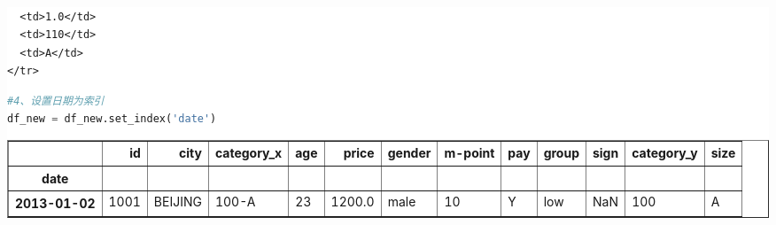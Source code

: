       <td>1.0</td>
      <td>110</td>
      <td>A</td>
    </tr>
  </tbody>
</table>
</div>




```python
#4、设置日期为索引
df_new = df_new.set_index('date')
```




<div>
<table border="1" class="dataframe">
  <thead>
    <tr style="text-align: right;">
      <th></th>
      <th>id</th>
      <th>city</th>
      <th>category_x</th>
      <th>age</th>
      <th>price</th>
      <th>gender</th>
      <th>m-point</th>
      <th>pay</th>
      <th>group</th>
      <th>sign</th>
      <th>category_y</th>
      <th>size</th>
    </tr>
    <tr>
      <th>date</th>
      <th></th>
      <th></th>
      <th></th>
      <th></th>
      <th></th>
      <th></th>
      <th></th>
      <th></th>
      <th></th>
      <th></th>
      <th></th>
      <th></th>
    </tr>
  </thead>
  <tbody>
    <tr>
      <th>2013-01-02</th>
      <td>1001</td>
      <td>BEIJING</td>
      <td>100-A</td>
      <td>23</td>
      <td>1200.0</td>
      <td>male</td>
      <td>10</td>
      <td>Y</td>
      <td>low</td>
      <td>NaN</td>
      <td>100</td>
      <td>A</td>